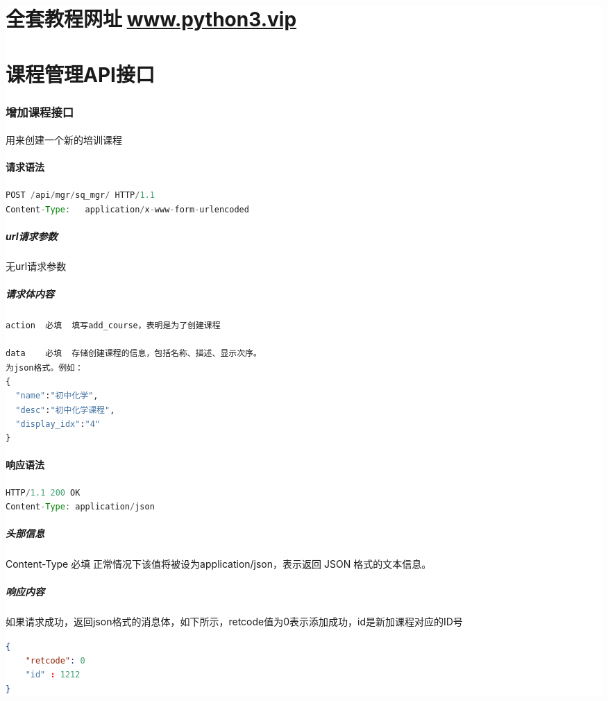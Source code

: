 # 全套教程网址 www.python3.vip




# 课程管理API接口

### 增加课程接口

用来创建一个新的培训课程

#### 请求语法
```java
POST /api/mgr/sq_mgr/ HTTP/1.1
Content-Type:   application/x-www-form-urlencoded
```

##### url请求参数
无url请求参数


##### 请求体内容

```python
action	必填	填写add_course，表明是为了创建课程

data	必填	存储创建课程的信息，包括名称、描述、显示次序。
为json格式。例如：
{
  "name":"初中化学",
  "desc":"初中化学课程",
  "display_idx":"4"
}
```

#### 响应语法
```java
HTTP/1.1 200 OK
Content-Type: application/json
```

##### 头部信息

Content-Type	必填 	正常情况下该值将被设为application/json，表示返回 JSON 格式的文本信息。

##### 响应内容
如果请求成功，返回json格式的消息体，如下所示，retcode值为0表示添加成功，id是新加课程对应的ID号
```json
{
    "retcode": 0
    "id" : 1212
}
```
